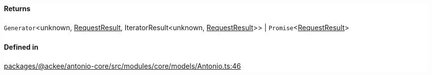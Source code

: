 #### Returns

`Generator`<unknown, [RequestResult](../interfaces/requestresult.md), IteratorResult<unknown, [RequestResult](../interfaces/requestresult.md)\>\> \| `Promise`<[RequestResult](../interfaces/requestresult.md)\>

#### Defined in

[packages/@ackee/antonio-core/src/modules/core/models/Antonio.ts:46](https://github.com/AckeeCZ/antonio/blob/70b57b9/packages/@ackee/antonio-core/src/modules/core/models/Antonio.ts#L46)
